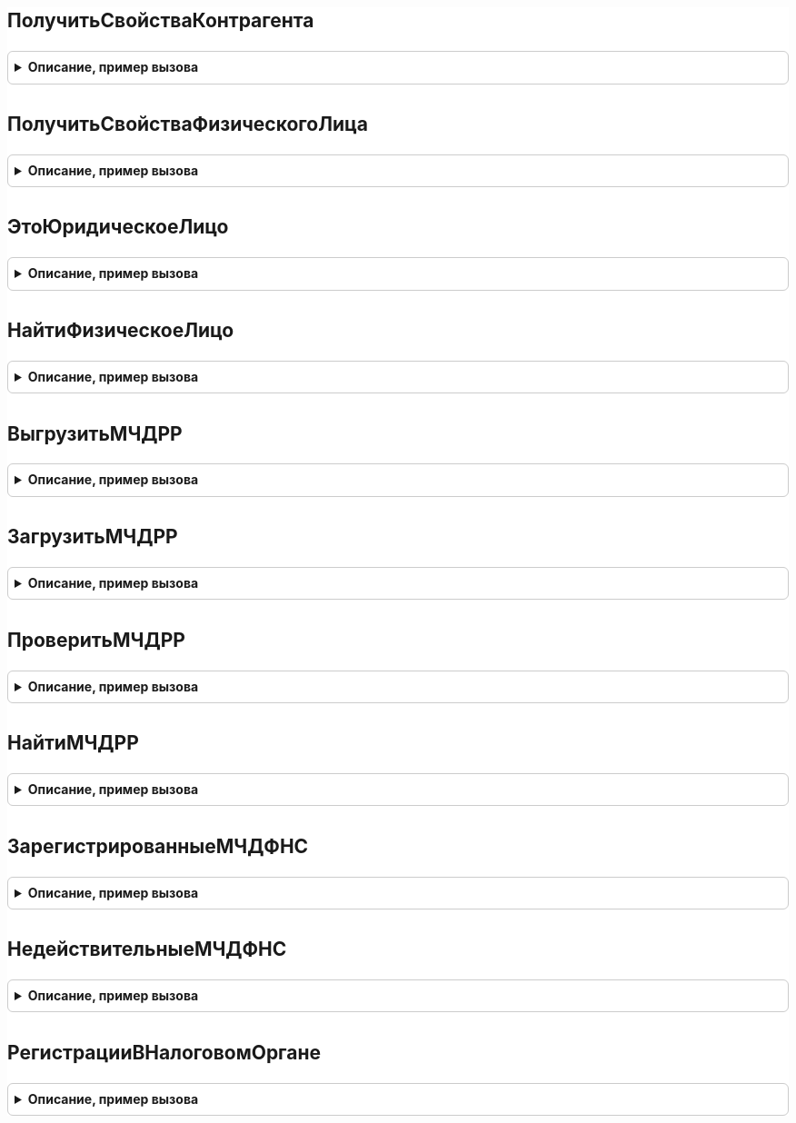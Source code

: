## ПолучитьСвойстваКонтрагента
<details style="margin: 1em 0; padding: 0.5em; border: 1px solid #ccc; border-radius: 6px;"><summary style="font-weight: bold; cursor: pointer;">Описание, пример вызова</summary></details>

## ПолучитьСвойстваФизическогоЛица
<details style="margin: 1em 0; padding: 0.5em; border: 1px solid #ccc; border-radius: 6px;"><summary style="font-weight: bold; cursor: pointer;">Описание, пример вызова</summary></details>

## ЭтоЮридическоеЛицо
<details style="margin: 1em 0; padding: 0.5em; border: 1px solid #ccc; border-radius: 6px;"><summary style="font-weight: bold; cursor: pointer;">Описание, пример вызова</summary></details>

## НайтиФизическоеЛицо
<details style="margin: 1em 0; padding: 0.5em; border: 1px solid #ccc; border-radius: 6px;"><summary style="font-weight: bold; cursor: pointer;">Описание, пример вызова</summary></details>

## ВыгрузитьМЧДРР
<details style="margin: 1em 0; padding: 0.5em; border: 1px solid #ccc; border-radius: 6px;"><summary style="font-weight: bold; cursor: pointer;">Описание, пример вызова</summary></details>

## ЗагрузитьМЧДРР
<details style="margin: 1em 0; padding: 0.5em; border: 1px solid #ccc; border-radius: 6px;"><summary style="font-weight: bold; cursor: pointer;">Описание, пример вызова</summary></details>

## ПроверитьМЧДРР
<details style="margin: 1em 0; padding: 0.5em; border: 1px solid #ccc; border-radius: 6px;"><summary style="font-weight: bold; cursor: pointer;">Описание, пример вызова</summary></details>

## НайтиМЧДРР
<details style="margin: 1em 0; padding: 0.5em; border: 1px solid #ccc; border-radius: 6px;"><summary style="font-weight: bold; cursor: pointer;">Описание, пример вызова</summary></details>

## ЗарегистрированныеМЧДФНС
<details style="margin: 1em 0; padding: 0.5em; border: 1px solid #ccc; border-radius: 6px;"><summary style="font-weight: bold; cursor: pointer;">Описание, пример вызова</summary></details>

## НедействительныеМЧДФНС
<details style="margin: 1em 0; padding: 0.5em; border: 1px solid #ccc; border-radius: 6px;"><summary style="font-weight: bold; cursor: pointer;">Описание, пример вызова</summary></details>

## РегистрацииВНалоговомОргане
<details style="margin: 1em 0; padding: 0.5em; border: 1px solid #ccc; border-radius: 6px;"><summary style="font-weight: bold; cursor: pointer;">Описание, пример вызова</summary></details>
